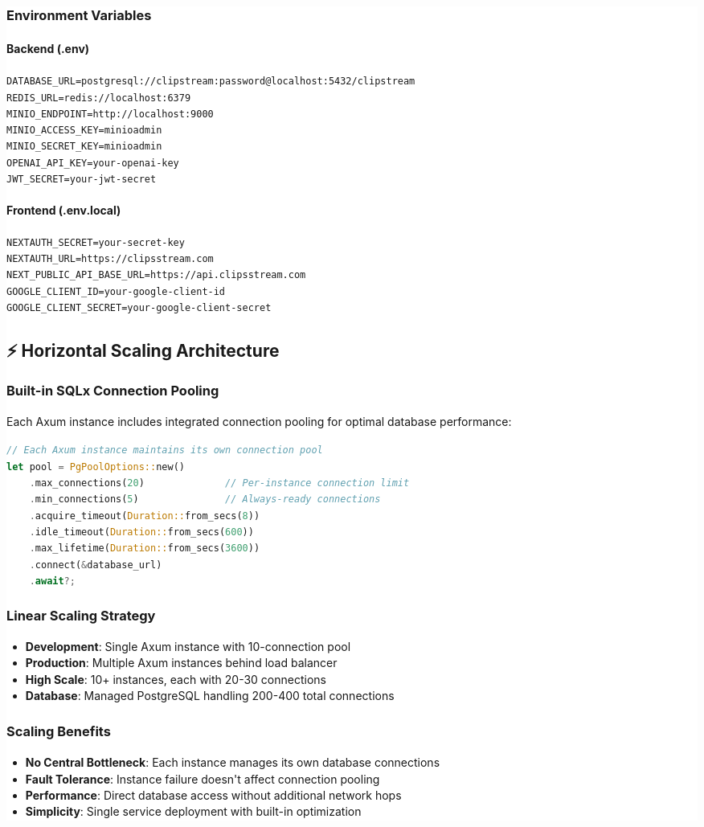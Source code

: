 ### Environment Variables

#### Backend (.env)
```env
DATABASE_URL=postgresql://clipstream:password@localhost:5432/clipstream
REDIS_URL=redis://localhost:6379
MINIO_ENDPOINT=http://localhost:9000
MINIO_ACCESS_KEY=minioadmin
MINIO_SECRET_KEY=minioadmin
OPENAI_API_KEY=your-openai-key
JWT_SECRET=your-jwt-secret
```

#### Frontend (.env.local)
```env
NEXTAUTH_SECRET=your-secret-key
NEXTAUTH_URL=https://clipsstream.com
NEXT_PUBLIC_API_BASE_URL=https://api.clipsstream.com
GOOGLE_CLIENT_ID=your-google-client-id
GOOGLE_CLIENT_SECRET=your-google-client-secret
```

## ⚡ Horizontal Scaling Architecture

### Built-in SQLx Connection Pooling
Each Axum instance includes integrated connection pooling for optimal database performance:

```rust
// Each Axum instance maintains its own connection pool
let pool = PgPoolOptions::new()
    .max_connections(20)              // Per-instance connection limit
    .min_connections(5)               // Always-ready connections
    .acquire_timeout(Duration::from_secs(8))
    .idle_timeout(Duration::from_secs(600))
    .max_lifetime(Duration::from_secs(3600))
    .connect(&database_url)
    .await?;
```

### Linear Scaling Strategy
- **Development**: Single Axum instance with 10-connection pool
- **Production**: Multiple Axum instances behind load balancer
- **High Scale**: 10+ instances, each with 20-30 connections
- **Database**: Managed PostgreSQL handling 200-400 total connections

### Scaling Benefits
- **No Central Bottleneck**: Each instance manages its own database connections
- **Fault Tolerance**: Instance failure doesn't affect connection pooling
- **Performance**: Direct database access without additional network hops
- **Simplicity**: Single service deployment with built-in optimization
